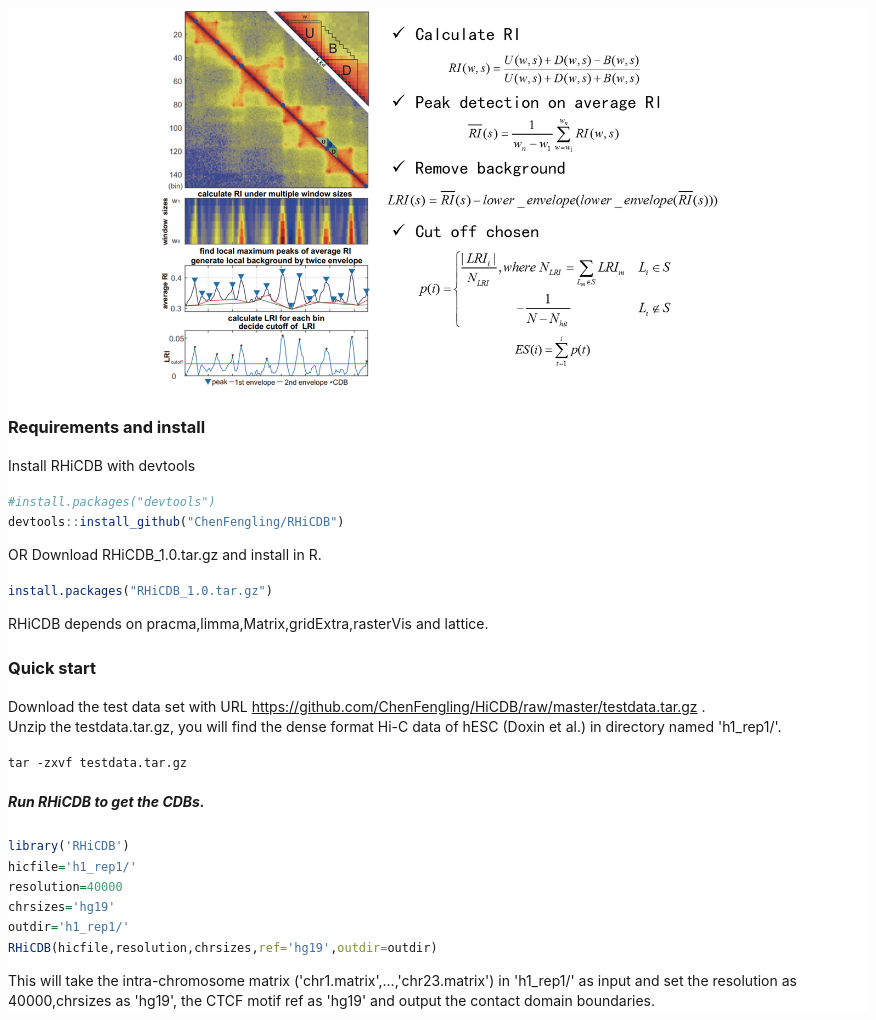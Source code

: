 <div align=center><img width="580" height="380" src="https://github.com/ChenFengling/RHiCDB/blob/master/images/pipe.png"/></div>

### Requirements and install
Install RHiCDB with devtools 
```R
#install.packages("devtools")
devtools::install_github("ChenFengling/RHiCDB")
```
OR
Download RHiCDB_1.0.tar.gz and install in R. 
```R
install.packages("RHiCDB_1.0.tar.gz")
```
RHiCDB depends on pracma,limma,Matrix,gridExtra,rasterVis and lattice.
### Quick start
Download the test data set with URL https://github.com/ChenFengling/HiCDB/raw/master/testdata.tar.gz .  
Unzip the testdata.tar.gz, you will  find the dense format Hi-C data of hESC (Doxin et al.) in directory named 'h1_rep1/'.
```shell
tar -zxvf testdata.tar.gz
```
##### Run RHiCDB to get the CDBs.
```R
library('RHiCDB')
hicfile='h1_rep1/'
resolution=40000
chrsizes='hg19'
outdir='h1_rep1/'
RHiCDB(hicfile,resolution,chrsizes,ref='hg19',outdir=outdir)
```
This will take the  intra-chromosome matrix ('chr1.matrix',...,'chr23.matrix') in 'h1_rep1/' as input and set the resolution as 40000,chrsizes as 'hg19', the CTCF motif ref as 'hg19' and output the contact domain boundaries.   
